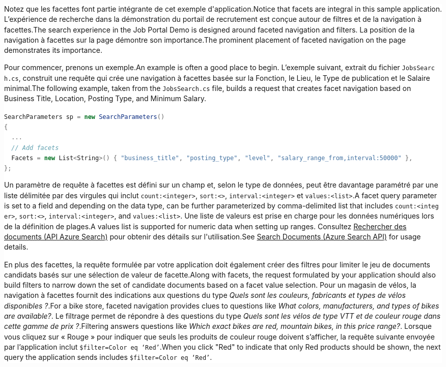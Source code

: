 <span data-ttu-id="f0a5f-230">Notez que les facettes font partie intégrante de cet exemple d'application.</span><span class="sxs-lookup"><span data-stu-id="f0a5f-230">Notice that facets are integral in this sample application.</span></span> <span data-ttu-id="f0a5f-231">L’expérience de recherche dans la démonstration du portail de recrutement est conçue autour de filtres et de la navigation à facettes.</span><span class="sxs-lookup"><span data-stu-id="f0a5f-231">The search experience in the Job Portal Demo is designed around faceted navigation and filters.</span></span> <span data-ttu-id="f0a5f-232">La position de la navigation à facettes sur la page démontre son importance.</span><span class="sxs-lookup"><span data-stu-id="f0a5f-232">The prominent placement of faceted navigation on the page demonstrates its importance.</span></span> 

<span data-ttu-id="f0a5f-233">Pour commencer, prenons un exemple.</span><span class="sxs-lookup"><span data-stu-id="f0a5f-233">An example is often a good place to begin.</span></span> <span data-ttu-id="f0a5f-234">L’exemple suivant, extrait du fichier `JobsSearch.cs`, construit une requête qui crée une navigation à facettes basée sur la Fonction, le Lieu, le Type de publication et le Salaire minimal.</span><span class="sxs-lookup"><span data-stu-id="f0a5f-234">The following example, taken from the `JobsSearch.cs` file, builds a request that creates facet navigation based on Business Title, Location, Posting Type, and Minimum Salary.</span></span> 

```cs
SearchParameters sp = new SearchParameters()
{
  ...
  // Add facets
  Facets = new List<String>() { "business_title", "posting_type", "level", "salary_range_from,interval:50000" },
};
```

<span data-ttu-id="f0a5f-235">Un paramètre de requête à facettes est défini sur un champ et, selon le type de données, peut être davantage paramétré par une liste délimitée par des virgules qui inclut `count:<integer>`, `sort:<>`, `interval:<integer>` et `values:<list>`.</span><span class="sxs-lookup"><span data-stu-id="f0a5f-235">A facet query parameter is set to a field and depending on the data type, can be further parameterized by comma-delimited list that includes `count:<integer>`, `sort:<>`, `interval:<integer>`, and `values:<list>`.</span></span> <span data-ttu-id="f0a5f-236">Une liste de valeurs est prise en charge pour les données numériques lors de la définition de plages.</span><span class="sxs-lookup"><span data-stu-id="f0a5f-236">A values list is supported for numeric data when setting up ranges.</span></span> <span data-ttu-id="f0a5f-237">Consultez [Rechercher des documents (API Azure Search)](http://msdn.microsoft.com/library/azure/dn798927.aspx) pour obtenir des détails sur l'utilisation.</span><span class="sxs-lookup"><span data-stu-id="f0a5f-237">See [Search Documents (Azure Search API)](http://msdn.microsoft.com/library/azure/dn798927.aspx) for usage details.</span></span>

<span data-ttu-id="f0a5f-238">En plus des facettes, la requête formulée par votre application doit également créer des filtres pour limiter le jeu de documents candidats basés sur une sélection de valeur de facette.</span><span class="sxs-lookup"><span data-stu-id="f0a5f-238">Along with facets, the request formulated by your application should also build filters to narrow down the set of candidate documents based on a facet value selection.</span></span> <span data-ttu-id="f0a5f-239">Pour un magasin de vélos, la navigation à facettes fournit des indications aux questions du type *Quels sont les couleurs, fabricants et types de vélos disponibles ?*.</span><span class="sxs-lookup"><span data-stu-id="f0a5f-239">For a bike store, faceted navigation provides clues to questions like *What colors, manufacturers, and types of bikes are available?*.</span></span> <span data-ttu-id="f0a5f-240">Le filtrage permet de répondre à des questions du type *Quels sont les vélos de type VTT et de couleur rouge dans cette gamme de prix ?*.</span><span class="sxs-lookup"><span data-stu-id="f0a5f-240">Filtering answers questions like *Which exact bikes are red, mountain bikes, in this price range?*.</span></span> <span data-ttu-id="f0a5f-241">Lorsque vous cliquez sur « Rouge » pour indiquer que seuls les produits de couleur rouge doivent s’afficher, la requête suivante envoyée par l’application inclut `$filter=Color eq ‘Red’`.</span><span class="sxs-lookup"><span data-stu-id="f0a5f-241">When you click "Red" to indicate that only Red products should be shown, the next query the application sends includes `$filter=Color eq ‘Red’`.</span></span>
